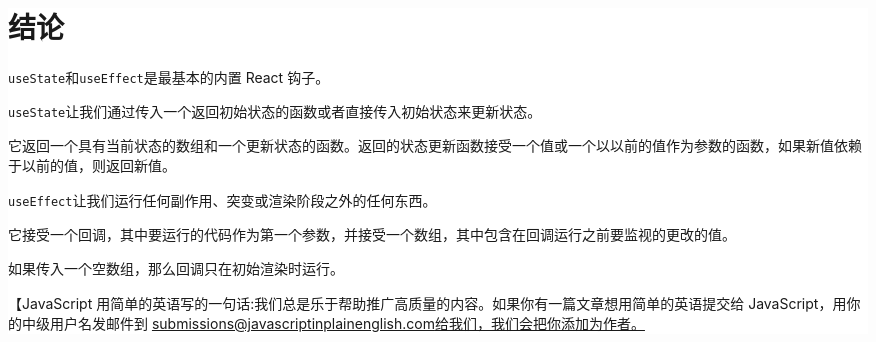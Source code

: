 # 结论

`useState`和`useEffect`是最基本的内置 React 钩子。

`useState`让我们通过传入一个返回初始状态的函数或者直接传入初始状态来更新状态。

它返回一个具有当前状态的数组和一个更新状态的函数。返回的状态更新函数接受一个值或一个以以前的值作为参数的函数，如果新值依赖于以前的值，则返回新值。

`useEffect`让我们运行任何副作用、突变或渲染阶段之外的任何东西。

它接受一个回调，其中要运行的代码作为第一个参数，并接受一个数组，其中包含在回调运行之前要监视的更改的值。

如果传入一个空数组，那么回调只在初始渲染时运行。

【JavaScript 用简单的英语写的一句话:我们总是乐于帮助推广高质量的内容。如果你有一篇文章想用简单的英语提交给 JavaScript，用你的中级用户名发邮件到 submissions@javascriptinplainenglish.com[给我们，我们会把你添加为作者。](mailto:submissions@javascriptinplainenglish.com)